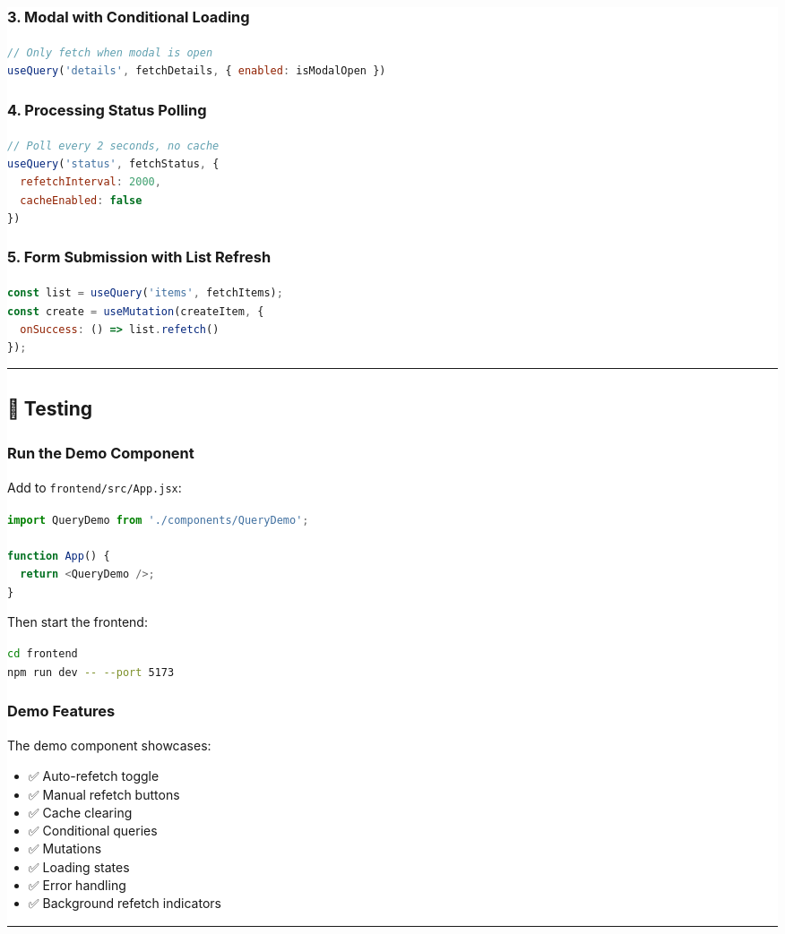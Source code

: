 ### 3. Modal with Conditional Loading
```javascript
// Only fetch when modal is open
useQuery('details', fetchDetails, { enabled: isModalOpen })
```

### 4. Processing Status Polling
```javascript
// Poll every 2 seconds, no cache
useQuery('status', fetchStatus, {
  refetchInterval: 2000,
  cacheEnabled: false
})
```

### 5. Form Submission with List Refresh
```javascript
const list = useQuery('items', fetchItems);
const create = useMutation(createItem, {
  onSuccess: () => list.refetch()
});
```

---

## 🧪 Testing

### Run the Demo Component

Add to `frontend/src/App.jsx`:

```javascript
import QueryDemo from './components/QueryDemo';

function App() {
  return <QueryDemo />;
}
```

Then start the frontend:

```bash
cd frontend
npm run dev -- --port 5173
```

### Demo Features

The demo component showcases:
- ✅ Auto-refetch toggle
- ✅ Manual refetch buttons
- ✅ Cache clearing
- ✅ Conditional queries
- ✅ Mutations
- ✅ Loading states
- ✅ Error handling
- ✅ Background refetch indicators

---